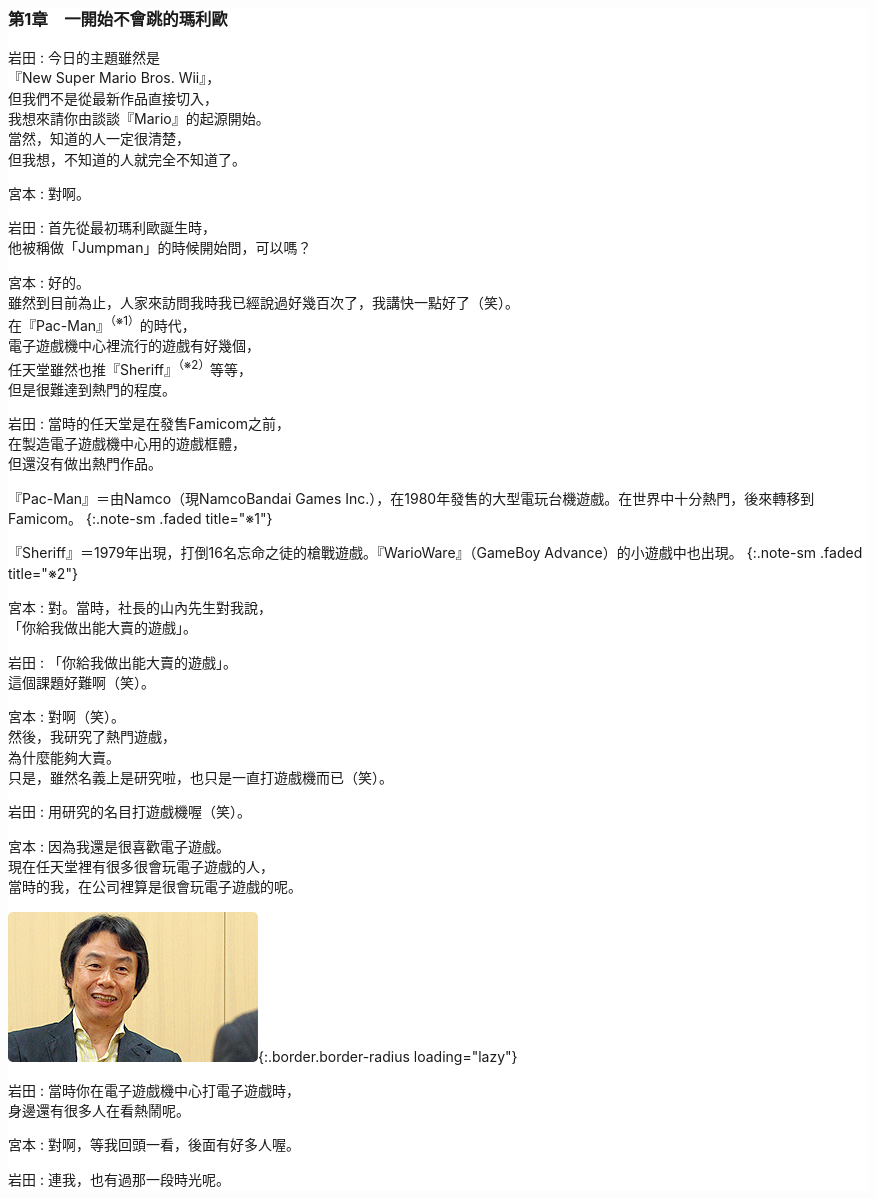 ### 第1章　一開始不會跳的瑪利歐

岩田
: 今日的主題雖然是<br>『New Super Mario Bros. Wii』，<br>但我們不是從最新作品直接切入，<br>我想來請你由談談『Mario』的起源開始。<br>當然，知道的人一定很清楚，<br>但我想，不知道的人就完全不知道了。

宮本
: 對啊。

岩田
: 首先從最初瑪利歐誕生時，<br>他被稱做「Jumpman」的時候開始問，可以嗎？

宮本
: 好的。<br>雖然到目前為止，人家來訪問我時我已經說過好幾百次了，我講快一點好了（笑）。<br>在『Pac-Man』<sup>（※1）</sup>的時代，<br>電子遊戲機中心裡流行的遊戲有好幾個，<br>任天堂雖然也推『Sheriff』<sup>（※2）</sup>等等，<br>但是很難達到熱門的程度。

岩田
: 當時的任天堂是在發售Famicom之前，<br>在製造電子遊戲機中心用的遊戲框體，<br>但還沒有做出熱門作品。

『Pac-Man』＝由Namco（現NamcoBandai Games Inc.），在1980年發售的大型電玩台機遊戲。在世界中十分熱門，後來轉移到Famicom。
{:.note-sm .faded title="※1"}

『Sheriff』＝1979年出現，打倒16名忘命之徒的槍戰遊戲。『WarioWare』（GameBoy Advance）的小遊戲中也出現。
{:.note-sm .faded title="※2"}

宮本
: 對。當時，社長的山內先生對我說，<br>「你給我做出能大賣的遊戲」。

岩田
: 「你給我做出能大賣的遊戲」。<br>這個課題好難啊（笑）。

宮本
: 對啊（笑）。<br>然後，我研究了熱門遊戲，<br>為什麼能夠大賣。<br>只是，雖然名義上是研究啦，也只是一直打遊戲機而已（笑）。

岩田
: 用研究的名目打遊戲機喔（笑）。

宮本
: 因為我還是很喜歡電子遊戲。<br>現在任天堂裡有很多很會玩電子遊戲的人，<br>當時的我，在公司裡算是很會玩電子遊戲的呢。

![](/others/interviews/cht-hk/wii/nsmb/vol1/img/nsmb_interview_photo111.jpg){:.border.border-radius loading="lazy"}

岩田
: 當時你在電子遊戲機中心打電子遊戲時，<br>身邊還有很多人在看熱鬧呢。

宮本
: 對啊，等我回頭一看，後面有好多人喔。

岩田
: 連我，也有過那一段時光呢。
